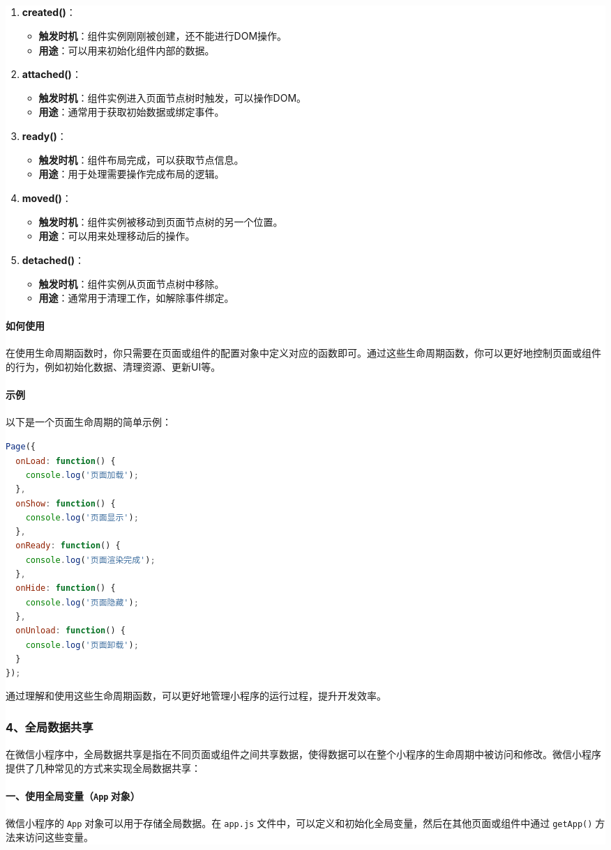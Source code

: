 1. **created()**：
   - **触发时机**：组件实例刚刚被创建，还不能进行DOM操作。
   - **用途**：可以用来初始化组件内部的数据。

2. **attached()**：
   - **触发时机**：组件实例进入页面节点树时触发，可以操作DOM。
   - **用途**：通常用于获取初始数据或绑定事件。

3. **ready()**：
   - **触发时机**：组件布局完成，可以获取节点信息。
   - **用途**：用于处理需要操作完成布局的逻辑。

4. **moved()**：
   - **触发时机**：组件实例被移动到页面节点树的另一个位置。
   - **用途**：可以用来处理移动后的操作。

5. **detached()**：
   - **触发时机**：组件实例从页面节点树中移除。
   - **用途**：通常用于清理工作，如解除事件绑定。

#### 如何使用
在使用生命周期函数时，你只需要在页面或组件的配置对象中定义对应的函数即可。通过这些生命周期函数，你可以更好地控制页面或组件的行为，例如初始化数据、清理资源、更新UI等。

#### 示例
以下是一个页面生命周期的简单示例：

```javascript
Page({
  onLoad: function() {
    console.log('页面加载');
  },
  onShow: function() {
    console.log('页面显示');
  },
  onReady: function() {
    console.log('页面渲染完成');
  },
  onHide: function() {
    console.log('页面隐藏');
  },
  onUnload: function() {
    console.log('页面卸载');
  }
});
```

通过理解和使用这些生命周期函数，可以更好地管理小程序的运行过程，提升开发效率。

### 4、全局数据共享

在微信小程序中，全局数据共享是指在不同页面或组件之间共享数据，使得数据可以在整个小程序的生命周期中被访问和修改。微信小程序提供了几种常见的方式来实现全局数据共享：

#### 一、使用全局变量（`App` 对象）
微信小程序的 `App` 对象可以用于存储全局数据。在 `app.js` 文件中，可以定义和初始化全局变量，然后在其他页面或组件中通过 `getApp()` 方法来访问这些变量。

